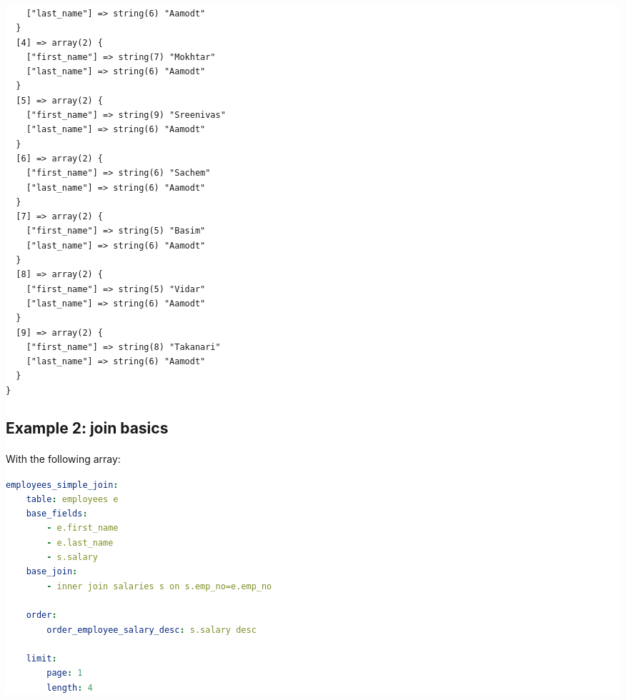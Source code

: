```html
    ["last_name"] => string(6) "Aamodt"
  }
  [4] => array(2) {
    ["first_name"] => string(7) "Mokhtar"
    ["last_name"] => string(6) "Aamodt"
  }
  [5] => array(2) {
    ["first_name"] => string(9) "Sreenivas"
    ["last_name"] => string(6) "Aamodt"
  }
  [6] => array(2) {
    ["first_name"] => string(6) "Sachem"
    ["last_name"] => string(6) "Aamodt"
  }
  [7] => array(2) {
    ["first_name"] => string(5) "Basim"
    ["last_name"] => string(6) "Aamodt"
  }
  [8] => array(2) {
    ["first_name"] => string(5) "Vidar"
    ["last_name"] => string(6) "Aamodt"
  }
  [9] => array(2) {
    ["first_name"] => string(8) "Takanari"
    ["last_name"] => string(6) "Aamodt"
  }
}

```




Example 2: join basics
---------------


With the following array:


```yaml
employees_simple_join:
    table: employees e
    base_fields:
        - e.first_name
        - e.last_name
        - s.salary
    base_join:
        - inner join salaries s on s.emp_no=e.emp_no

    order:
        order_employee_salary_desc: s.salary desc

    limit:
        page: 1
        length: 4

```
